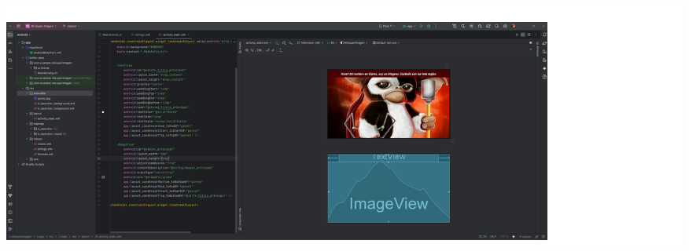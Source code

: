 <br>
<img src="./app/src/main/res/drawable/television_4k.jpg" alt="Proyecto Vista General" style="width: 80%;">
